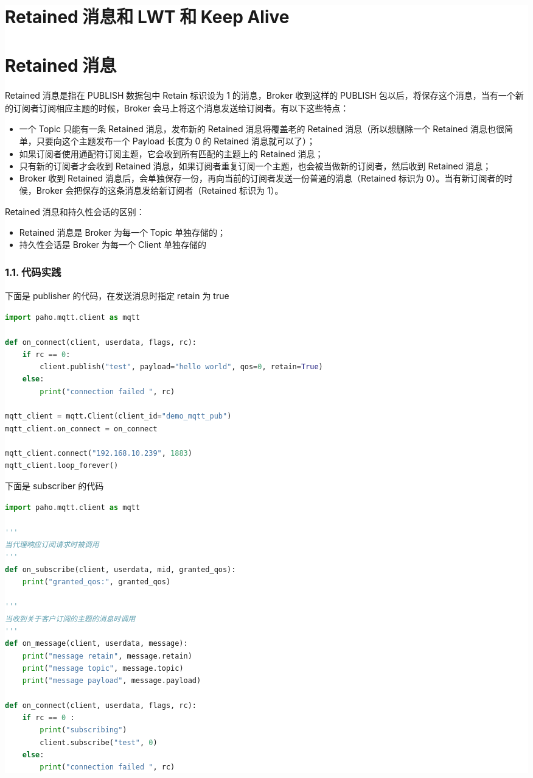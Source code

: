 # Retained 消息和 LWT 和 Keep Alive

# Retained 消息

Retained 消息是指在 PUBLISH 数据包中 Retain 标识设为 1 的消息，Broker 收到这样的 PUBLISH 包以后，将保存这个消息，当有一个新的订阅者订阅相应主题的时候，Broker 会马上将这个消息发送给订阅者。有以下这些特点：

- 一个 Topic 只能有一条 Retained 消息，发布新的 Retained 消息将覆盖老的 Retained 消息（所以想删除一个 Retained 消息也很简单，只要向这个主题发布一个 Payload 长度为 0 的 Retained 消息就可以了）；
- 如果订阅者使用通配符订阅主题，它会收到所有匹配的主题上的 Retained 消息；
- 只有新的订阅者才会收到 Retained 消息，如果订阅者重复订阅一个主题，也会被当做新的订阅者，然后收到 Retained 消息；
- Broker 收到 Retained 消息后，会单独保存一份，再向当前的订阅者发送一份普通的消息（Retained 标识为 0）。当有新订阅者的时候，Broker 会把保存的这条消息发给新订阅者（Retained 标识为 1）。

Retained 消息和持久性会话的区别：

- Retained 消息是 Broker 为每一个 Topic 单独存储的；
- 持久性会话是 Broker 为每一个 Client 单独存储的

### 1.1. 代码实践

下面是 publisher 的代码，在发送消息时指定 retain 为 true

```python
import paho.mqtt.client as mqtt

def on_connect(client, userdata, flags, rc):
    if rc == 0:
        client.publish("test", payload="hello world", qos=0, retain=True)
    else:
        print("connection failed ", rc)

mqtt_client = mqtt.Client(client_id="demo_mqtt_pub")
mqtt_client.on_connect = on_connect

mqtt_client.connect("192.168.10.239", 1883)
mqtt_client.loop_forever()
```

下面是 subscriber 的代码

```python
import paho.mqtt.client as mqtt

'''
当代理响应订阅请求时被调用
'''
def on_subscribe(client, userdata, mid, granted_qos):
    print("granted_qos:", granted_qos)

'''
当收到关于客户订阅的主题的消息时调用
'''
def on_message(client, userdata, message):
    print("message retain", message.retain)
    print("message topic", message.topic)
    print("message payload", message.payload)

def on_connect(client, userdata, flags, rc):
    if rc == 0 :
        print("subscribing")
        client.subscribe("test", 0)
    else:
        print("connection failed ", rc)

```